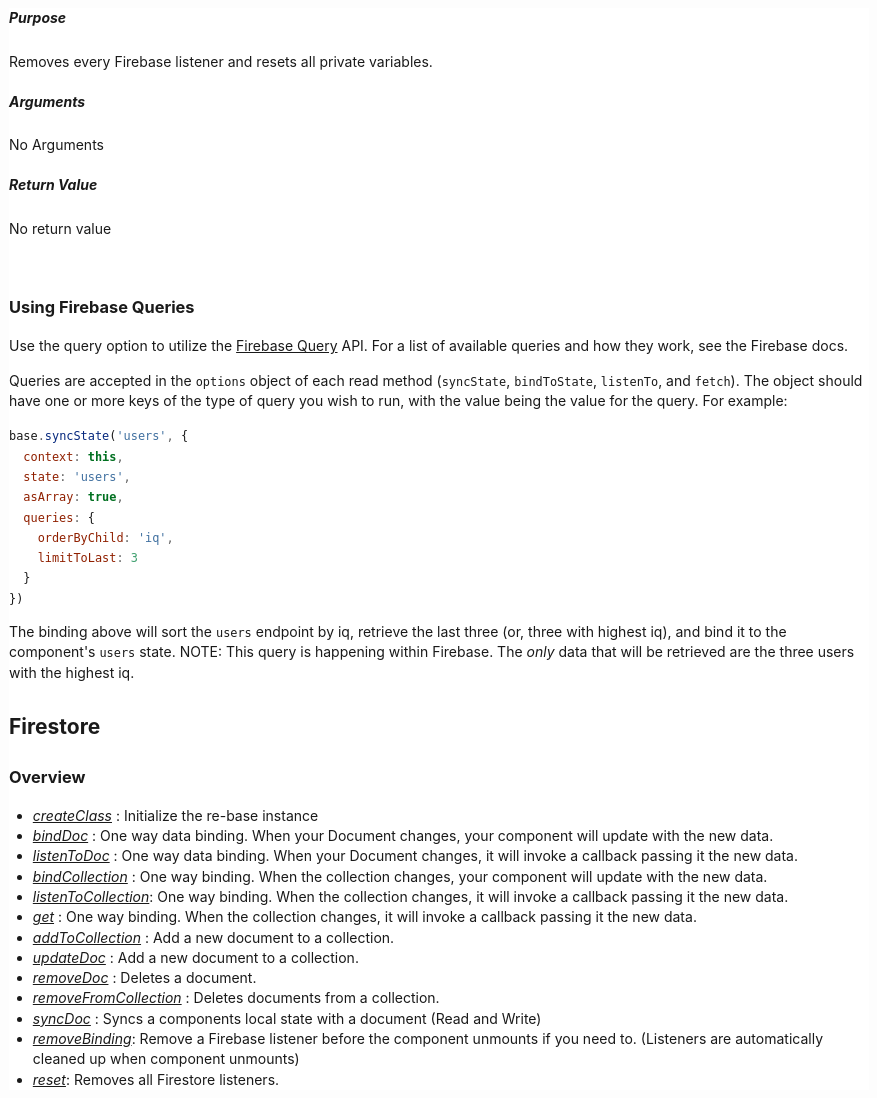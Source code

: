 ##### Purpose
  Removes every Firebase listener and resets all private variables.

##### Arguments
  No Arguments

##### Return Value
  No return value

<br />

### <a name='queries'>Using Firebase Queries</a>

Use the query option to utilize the [Firebase Query](https://firebase.google.com/docs/reference/js/firebase.database.Query) API.  For a list of available queries and how they work, see the Firebase docs.

Queries are accepted in the `options` object of each read method (`syncState`, `bindToState`, `listenTo`, and `fetch`).  The object should have one or more keys of the type of query you wish to run, with the value being the value for the query.  For example:

```javascript
base.syncState('users', {
  context: this,
  state: 'users',
  asArray: true,
  queries: {
    orderByChild: 'iq',
    limitToLast: 3
  }
})
```

The binding above will sort the `users` endpoint by iq, retrieve the last three (or, three with highest iq), and bind it to the component's `users` state.  NOTE: This query is happening within Firebase.  The *only* data that will be retrieved are the three users with the highest iq.


## Firestore

### Overview

- [*createClass*](#createclassfirestoredatebase) : Initialize the re-base instance
- [*bindDoc*](#binddocreforpath-options) : One way data binding. When your Document changes, your component will update with the new data.
- [*listenToDoc*](#listentodocreforpath-options) : One way data binding. When your Document changes, it will invoke a callback passing it the new data.
- [*bindCollection*](#bindcollectionreforpath-options) : One way binding. When the collection changes, your component will update with the new data.
- [*listenToCollection*](#listentocollectionreforpath-options): One way binding. When the collection changes, it will invoke a callback passing it the new data.
- [*get*](#getreforpath-options) : One way binding. When the collection changes, it will invoke a callback passing it the new data.
- [*addToCollection*](#addtocollectionreforpath-data-id) : Add a new document to a collection.
- [*updateDoc*](#updatedocreforpath-data) : Add a new document to a collection.
- [*removeDoc*](#removedocreforpath) : Deletes a document.
- [*removeFromCollection*](#removefromcollectionreforpath-options) : Deletes documents from a collection.
- [*syncDoc*](#syncdocreforpath-options) : Syncs a components local state with a document (Read and Write)
- [*removeBinding*](#fs-remove-binding): Remove a Firebase listener before the component unmounts if you need to. (Listeners are automatically cleaned up when component unmounts)
- [*reset*](#fs-reset): Removes all Firestore listeners.
